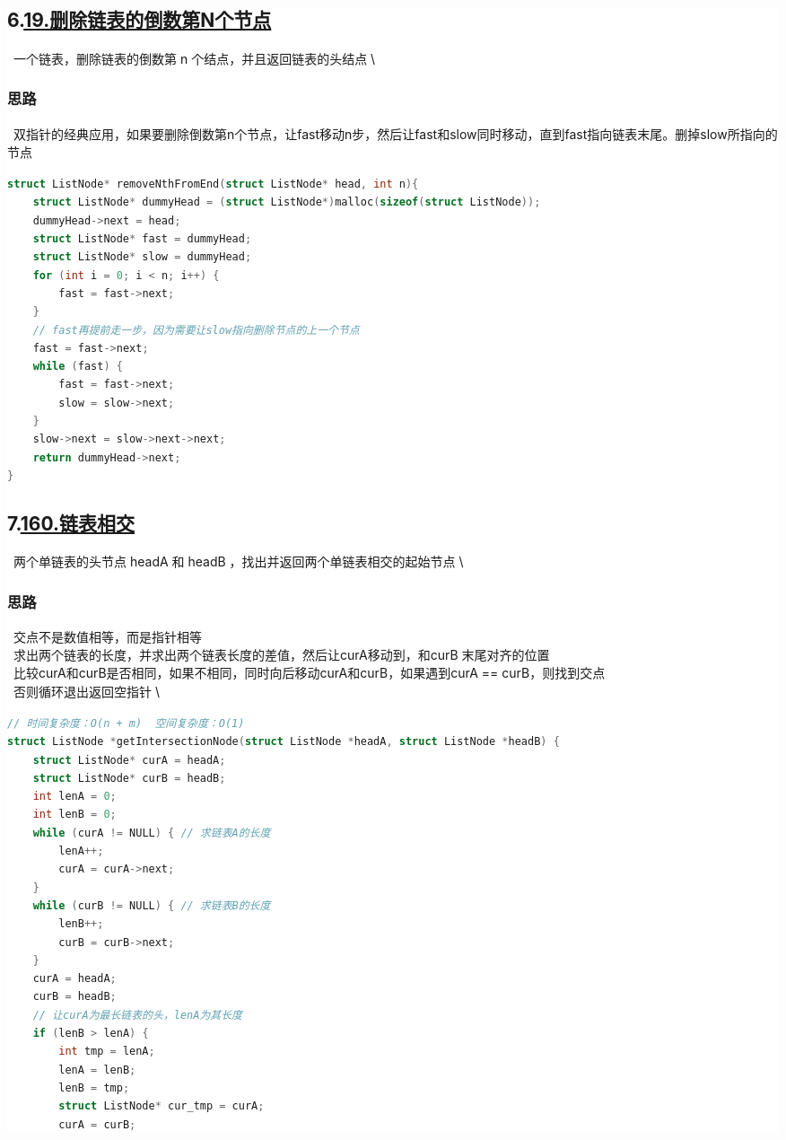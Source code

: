 
## 6.[19.删除链表的倒数第N个节点](https://leetcode.cn/problems/remove-nth-node-from-end-of-list/)

&ensp;一个链表，删除链表的倒数第 n 个结点，并且返回链表的头结点 \

### 思路
&ensp;双指针的经典应用，如果要删除倒数第n个节点，让fast移动n步，然后让fast和slow同时移动，直到fast指向链表末尾。删掉slow所指向的节点

```c
struct ListNode* removeNthFromEnd(struct ListNode* head, int n){
    struct ListNode* dummyHead = (struct ListNode*)malloc(sizeof(struct ListNode));
    dummyHead->next = head;
    struct ListNode* fast = dummyHead;
    struct ListNode* slow = dummyHead;
    for (int i = 0; i < n; i++) {
        fast = fast->next;
    }
    // fast再提前走一步，因为需要让slow指向删除节点的上一个节点
    fast = fast->next;
    while (fast) {
        fast = fast->next;
        slow = slow->next;
    }
    slow->next = slow->next->next;
    return dummyHead->next;
}
```

## 7.[160.链表相交](https://leetcode.cn/problems/intersection-of-two-linked-lists-lcci/)

&ensp;两个单链表的头节点 headA 和 headB ，找出并返回两个单链表相交的起始节点 \

### 思路

&ensp;交点不是数值相等，而是指针相等 \
&ensp;求出两个链表的长度，并求出两个链表长度的差值，然后让curA移动到，和curB 末尾对齐的位置 \
&ensp;比较curA和curB是否相同，如果不相同，同时向后移动curA和curB，如果遇到curA == curB，则找到交点 \
&ensp;否则循环退出返回空指针 \

```c
// 时间复杂度：O(n + m)  空间复杂度：O(1)
struct ListNode *getIntersectionNode(struct ListNode *headA, struct ListNode *headB) {
    struct ListNode* curA = headA;
    struct ListNode* curB = headB;
    int lenA = 0;
    int lenB = 0;
    while (curA != NULL) { // 求链表A的长度
        lenA++;
        curA = curA->next;
    }
    while (curB != NULL) { // 求链表B的长度
        lenB++;
        curB = curB->next;
    }
    curA = headA;
    curB = headB;
    // 让curA为最长链表的头，lenA为其长度
    if (lenB > lenA) {
        int tmp = lenA;
        lenA = lenB;
        lenB = tmp;
        struct ListNode* cur_tmp = curA;
        curA = curB;
```